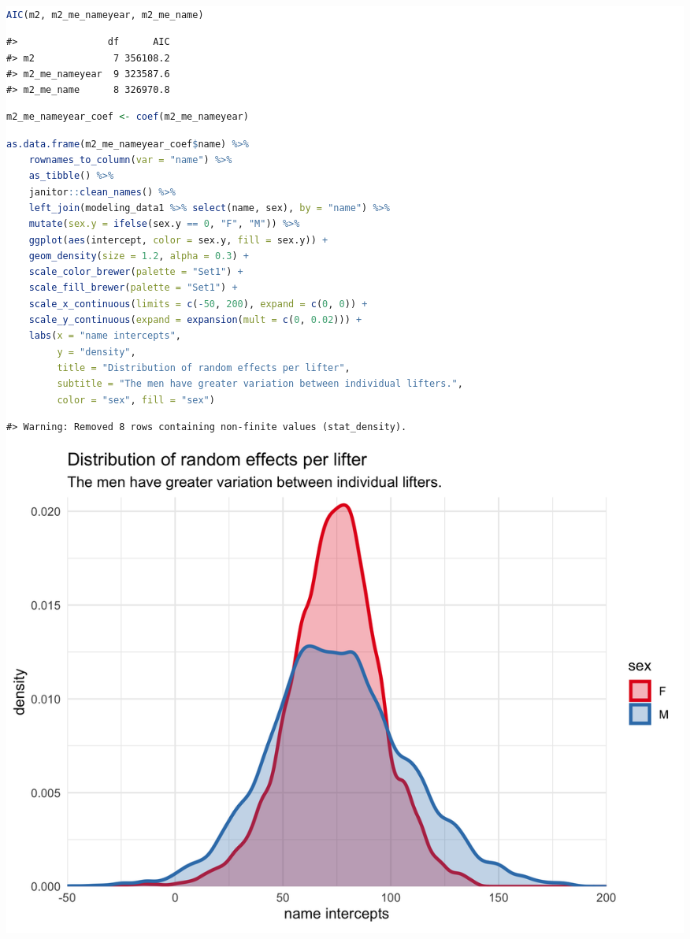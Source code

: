 ``` r
AIC(m2, m2_me_nameyear, m2_me_name)
```

    #>                df      AIC
    #> m2              7 356108.2
    #> m2_me_nameyear  9 323587.6
    #> m2_me_name      8 326970.8

``` r
m2_me_nameyear_coef <- coef(m2_me_nameyear)
```

``` r
as.data.frame(m2_me_nameyear_coef$name) %>%
    rownames_to_column(var = "name") %>%
    as_tibble() %>%
    janitor::clean_names() %>%
    left_join(modeling_data1 %>% select(name, sex), by = "name") %>%
    mutate(sex.y = ifelse(sex.y == 0, "F", "M")) %>%
    ggplot(aes(intercept, color = sex.y, fill = sex.y)) +
    geom_density(size = 1.2, alpha = 0.3) +
    scale_color_brewer(palette = "Set1") +
    scale_fill_brewer(palette = "Set1") +
    scale_x_continuous(limits = c(-50, 200), expand = c(0, 0)) +
    scale_y_continuous(expand = expansion(mult = c(0, 0.02))) +
    labs(x = "name intercepts",
         y = "density",
         title = "Distribution of random effects per lifter",
         subtitle = "The men have greater variation between individual lifters.",
         color = "sex", fill = "sex")
```

    #> Warning: Removed 8 rows containing non-finite values (stat_density).

![](2020-06-16_international-powerlifting_files/figure-gfm/unnamed-chunk-23-1.png)